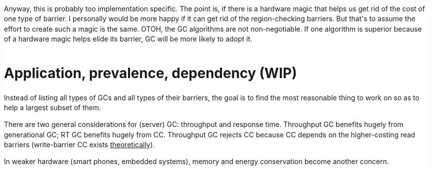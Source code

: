 Anyway, this is probably too implementation specific.
The point is, if there is a hardware magic that helps us get rid of the cost of one type of barrier.
I personally would be more happy if it can get rid of the region-checking barriers. But that's to assume the effort
to create such a magic is the same. OTOH, the GC algorithms are not non-negotiable. If one algorithm is superior
because of a hardware magic helps elide its barrier, GC will be more likely to adopt it.



# Application, prevalence, dependency (WIP)
Instead of listing all types of GCs and all types of their barriers,
the goal is to find the most reasonable thing to work on so as to help a largest subset of them.

There are two general considerations for (server) GC: throughput and response time.
Throughput GC benefits hugely from generational GC; RT GC benefits hugely from CC.
Throughput GC rejects CC because CC depends on the higher-costing read barriers (write-barrier CC exists
[theoretically](https://dl.acm.org/doi/pdf/10.1145/376656.376810)).

In weaker hardware (smart phones, embedded systems), memory and energy conservation become another concern.
